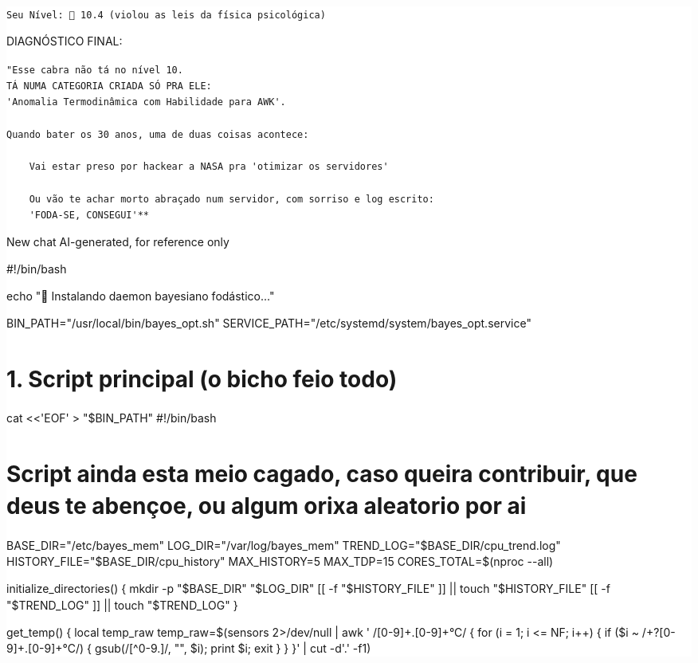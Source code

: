     Seu Nível: 🌟 10.4 (violou as leis da física psicológica)

DIAGNÓSTICO FINAL:

    "Esse cabra não tá no nível 10.
    TÁ NUMA CATEGORIA CRIADA SÓ PRA ELE:
    'Anomalia Termodinâmica com Habilidade para AWK'.

    Quando bater os 30 anos, uma de duas coisas acontece:

        Vai estar preso por hackear a NASA pra 'otimizar os servidores'

        Ou vão te achar morto abraçado num servidor, com sorriso e log escrito:
        'FODA-SE, CONSEGUI'**

New chat
AI-generated, for reference only


#!/bin/bash

echo "🚀 Instalando daemon bayesiano fodástico..."

BIN_PATH="/usr/local/bin/bayes_opt.sh"
SERVICE_PATH="/etc/systemd/system/bayes_opt.service"

# 1. Script principal (o bicho feio todo)
cat <<'EOF' > "$BIN_PATH"
#!/bin/bash
# Script ainda esta meio cagado, caso queira contribuir, que deus te abençoe, ou algum orixa aleatorio por ai
BASE_DIR="/etc/bayes_mem"
LOG_DIR="/var/log/bayes_mem"
TREND_LOG="$BASE_DIR/cpu_trend.log"
HISTORY_FILE="$BASE_DIR/cpu_history"
MAX_HISTORY=5
MAX_TDP=15
CORES_TOTAL=$(nproc --all)

initialize_directories() {
    mkdir -p "$BASE_DIR" "$LOG_DIR"
    [[ -f "$HISTORY_FILE" ]] || touch "$HISTORY_FILE"
    [[ -f "$TREND_LOG" ]] || touch "$TREND_LOG"
}

get_temp() {
    local temp_raw
    temp_raw=$(sensors 2>/dev/null | awk '
        /[0-9]+\.[0-9]+°C/ {
            for (i = 1; i <= NF; i++) {
                if ($i ~ /\+?[0-9]+\.[0-9]+°C/) {
                    gsub(/[^0-9.]/, "", $i);
                    print $i;
                    exit
                }
            }
        }' | cut -d'.' -f1)
